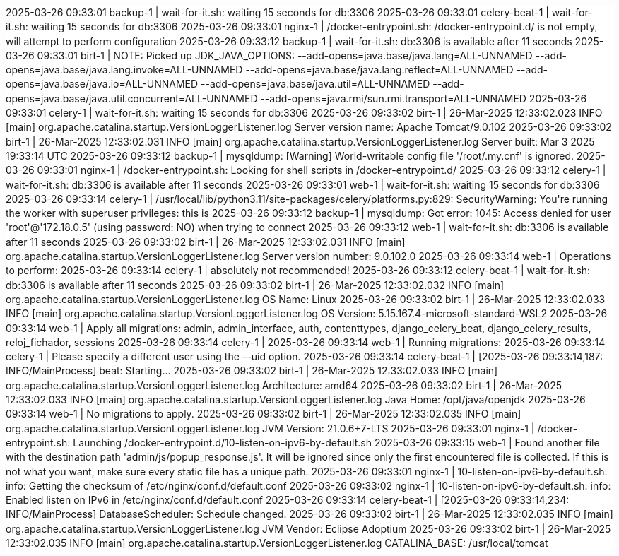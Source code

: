 2025-03-26 09:33:01 backup-1       | wait-for-it.sh: waiting 15 seconds for db:3306
2025-03-26 09:33:01 celery-beat-1  | wait-for-it.sh: waiting 15 seconds for db:3306
2025-03-26 09:33:01 nginx-1        | /docker-entrypoint.sh: /docker-entrypoint.d/ is not empty, will attempt to perform configuration
2025-03-26 09:33:12 backup-1       | wait-for-it.sh: db:3306 is available after 11 seconds
2025-03-26 09:33:01 birt-1         | NOTE: Picked up JDK_JAVA_OPTIONS:  --add-opens=java.base/java.lang=ALL-UNNAMED --add-opens=java.base/java.lang.invoke=ALL-UNNAMED --add-opens=java.base/java.lang.reflect=ALL-UNNAMED --add-opens=java.base/java.io=ALL-UNNAMED --add-opens=java.base/java.util=ALL-UNNAMED --add-opens=java.base/java.util.concurrent=ALL-UNNAMED --add-opens=java.rmi/sun.rmi.transport=ALL-UNNAMED
2025-03-26 09:33:01 celery-1       | wait-for-it.sh: waiting 15 seconds for db:3306
2025-03-26 09:33:02 birt-1         | 26-Mar-2025 12:33:02.023 INFO [main] org.apache.catalina.startup.VersionLoggerListener.log Server version name:   Apache Tomcat/9.0.102
2025-03-26 09:33:02 birt-1         | 26-Mar-2025 12:33:02.031 INFO [main] org.apache.catalina.startup.VersionLoggerListener.log Server built:          Mar 3 2025 19:33:14 UTC
2025-03-26 09:33:12 backup-1       | mysqldump: [Warning] World-writable config file '/root/.my.cnf' is ignored.
2025-03-26 09:33:01 nginx-1        | /docker-entrypoint.sh: Looking for shell scripts in /docker-entrypoint.d/
2025-03-26 09:33:12 celery-1       | wait-for-it.sh: db:3306 is available after 11 seconds
2025-03-26 09:33:01 web-1          | wait-for-it.sh: waiting 15 seconds for db:3306
2025-03-26 09:33:14 celery-1       | /usr/local/lib/python3.11/site-packages/celery/platforms.py:829: SecurityWarning: You're running the worker with superuser privileges: this is
2025-03-26 09:33:12 backup-1       | mysqldump: Got error: 1045: Access denied for user 'root'@'172.18.0.5' (using password: NO) when trying to connect
2025-03-26 09:33:12 web-1          | wait-for-it.sh: db:3306 is available after 11 seconds
2025-03-26 09:33:02 birt-1         | 26-Mar-2025 12:33:02.031 INFO [main] org.apache.catalina.startup.VersionLoggerListener.log Server version number: 9.0.102.0
2025-03-26 09:33:14 web-1          | Operations to perform:
2025-03-26 09:33:14 celery-1       | absolutely not recommended!
2025-03-26 09:33:12 celery-beat-1  | wait-for-it.sh: db:3306 is available after 11 seconds
2025-03-26 09:33:02 birt-1         | 26-Mar-2025 12:33:02.032 INFO [main] org.apache.catalina.startup.VersionLoggerListener.log OS Name:               Linux
2025-03-26 09:33:02 birt-1         | 26-Mar-2025 12:33:02.033 INFO [main] org.apache.catalina.startup.VersionLoggerListener.log OS Version:            5.15.167.4-microsoft-standard-WSL2
2025-03-26 09:33:14 web-1          |   Apply all migrations: admin, admin_interface, auth, contenttypes, django_celery_beat, django_celery_results, reloj_fichador, sessions
2025-03-26 09:33:14 celery-1       | 
2025-03-26 09:33:14 web-1          | Running migrations:
2025-03-26 09:33:14 celery-1       | Please specify a different user using the --uid option.
2025-03-26 09:33:14 celery-beat-1  | [2025-03-26 09:33:14,187: INFO/MainProcess] beat: Starting...
2025-03-26 09:33:02 birt-1         | 26-Mar-2025 12:33:02.033 INFO [main] org.apache.catalina.startup.VersionLoggerListener.log Architecture:          amd64
2025-03-26 09:33:02 birt-1         | 26-Mar-2025 12:33:02.033 INFO [main] org.apache.catalina.startup.VersionLoggerListener.log Java Home:             /opt/java/openjdk
2025-03-26 09:33:14 web-1          |   No migrations to apply.
2025-03-26 09:33:02 birt-1         | 26-Mar-2025 12:33:02.035 INFO [main] org.apache.catalina.startup.VersionLoggerListener.log JVM Version:           21.0.6+7-LTS
2025-03-26 09:33:01 nginx-1        | /docker-entrypoint.sh: Launching /docker-entrypoint.d/10-listen-on-ipv6-by-default.sh
2025-03-26 09:33:15 web-1          | Found another file with the destination path 'admin/js/popup_response.js'. It will be ignored since only the first encountered file is collected. If this is not what you want, make sure every static file has a unique path.
2025-03-26 09:33:01 nginx-1        | 10-listen-on-ipv6-by-default.sh: info: Getting the checksum of /etc/nginx/conf.d/default.conf
2025-03-26 09:33:02 nginx-1        | 10-listen-on-ipv6-by-default.sh: info: Enabled listen on IPv6 in /etc/nginx/conf.d/default.conf
2025-03-26 09:33:14 celery-beat-1  | [2025-03-26 09:33:14,234: INFO/MainProcess] DatabaseScheduler: Schedule changed.
2025-03-26 09:33:02 birt-1         | 26-Mar-2025 12:33:02.035 INFO [main] org.apache.catalina.startup.VersionLoggerListener.log JVM Vendor:            Eclipse Adoptium
2025-03-26 09:33:02 birt-1         | 26-Mar-2025 12:33:02.035 INFO [main] org.apache.catalina.startup.VersionLoggerListener.log CATALINA_BASE:         /usr/local/tomcat